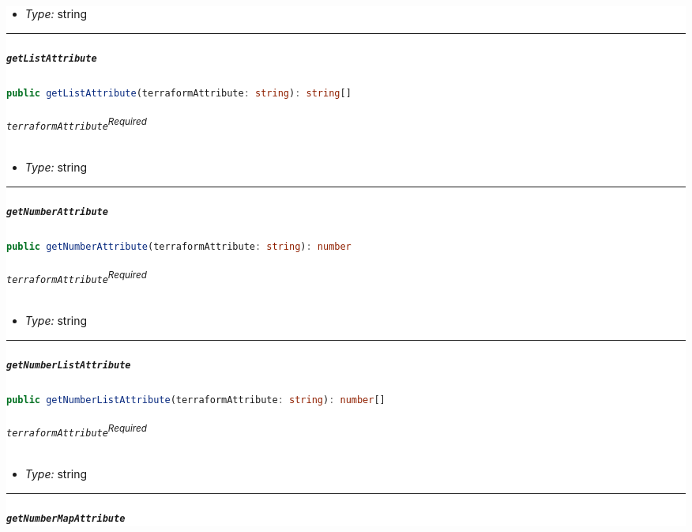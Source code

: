 - *Type:* string

---

##### `getListAttribute` <a name="getListAttribute" id="@cdktf/provider-mongodbatlas.dataLake.DataLakeAwsOutputReference.getListAttribute"></a>

```typescript
public getListAttribute(terraformAttribute: string): string[]
```

###### `terraformAttribute`<sup>Required</sup> <a name="terraformAttribute" id="@cdktf/provider-mongodbatlas.dataLake.DataLakeAwsOutputReference.getListAttribute.parameter.terraformAttribute"></a>

- *Type:* string

---

##### `getNumberAttribute` <a name="getNumberAttribute" id="@cdktf/provider-mongodbatlas.dataLake.DataLakeAwsOutputReference.getNumberAttribute"></a>

```typescript
public getNumberAttribute(terraformAttribute: string): number
```

###### `terraformAttribute`<sup>Required</sup> <a name="terraformAttribute" id="@cdktf/provider-mongodbatlas.dataLake.DataLakeAwsOutputReference.getNumberAttribute.parameter.terraformAttribute"></a>

- *Type:* string

---

##### `getNumberListAttribute` <a name="getNumberListAttribute" id="@cdktf/provider-mongodbatlas.dataLake.DataLakeAwsOutputReference.getNumberListAttribute"></a>

```typescript
public getNumberListAttribute(terraformAttribute: string): number[]
```

###### `terraformAttribute`<sup>Required</sup> <a name="terraformAttribute" id="@cdktf/provider-mongodbatlas.dataLake.DataLakeAwsOutputReference.getNumberListAttribute.parameter.terraformAttribute"></a>

- *Type:* string

---

##### `getNumberMapAttribute` <a name="getNumberMapAttribute" id="@cdktf/provider-mongodbatlas.dataLake.DataLakeAwsOutputReference.getNumberMapAttribute"></a>
